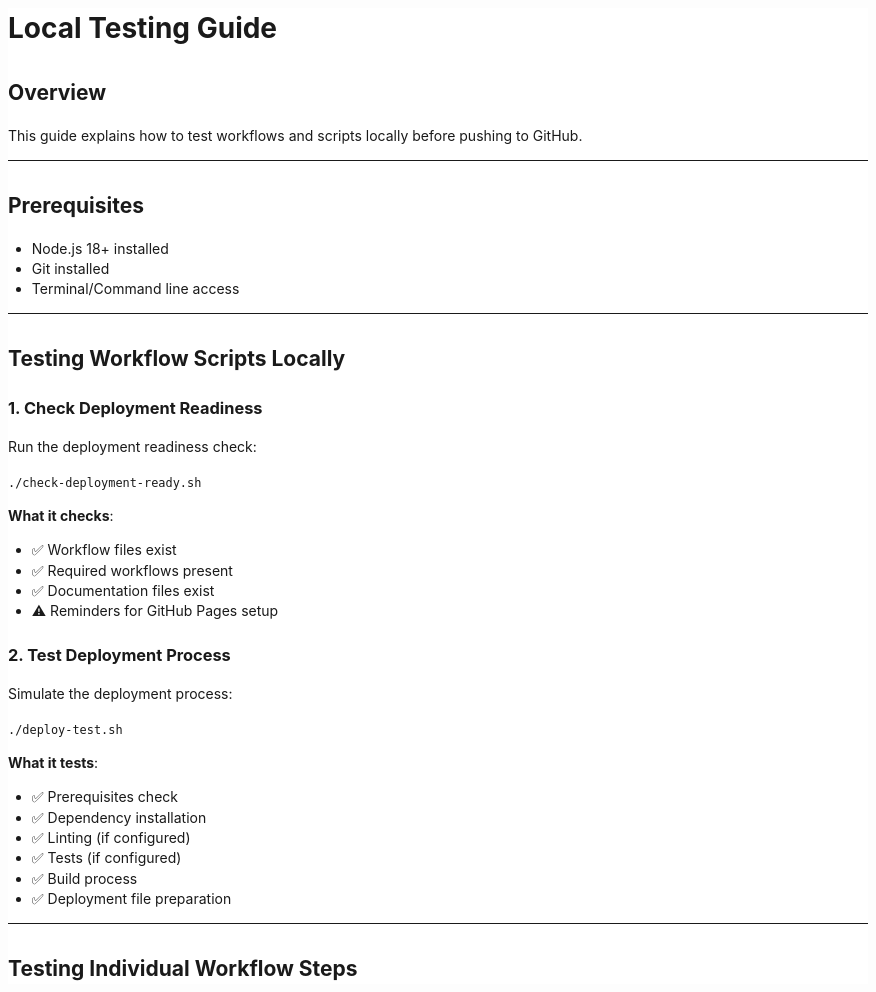 # Local Testing Guide

## Overview

This guide explains how to test workflows and scripts locally before pushing to GitHub.

---

## Prerequisites

- Node.js 18+ installed
- Git installed
- Terminal/Command line access

---

## Testing Workflow Scripts Locally

### 1. Check Deployment Readiness

Run the deployment readiness check:

```bash
./check-deployment-ready.sh
```

**What it checks**:
- ✅ Workflow files exist
- ✅ Required workflows present
- ✅ Documentation files exist
- ⚠️  Reminders for GitHub Pages setup

### 2. Test Deployment Process

Simulate the deployment process:

```bash
./deploy-test.sh
```

**What it tests**:
- ✅ Prerequisites check
- ✅ Dependency installation
- ✅ Linting (if configured)
- ✅ Tests (if configured)
- ✅ Build process
- ✅ Deployment file preparation

---

## Testing Individual Workflow Steps
